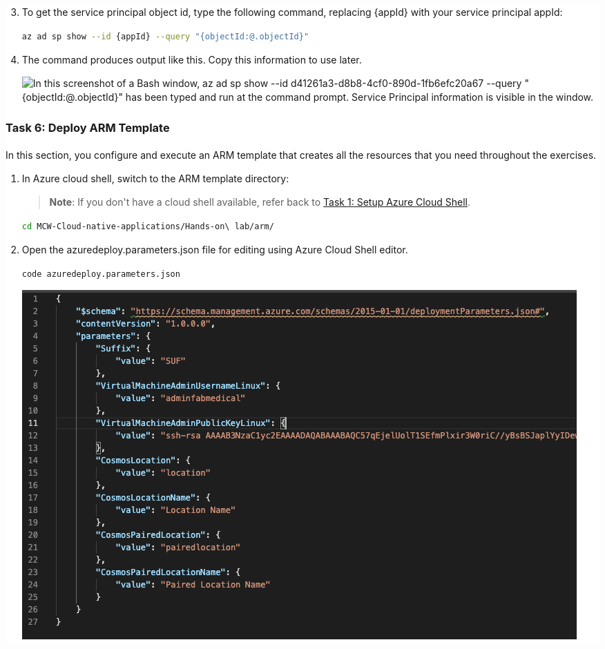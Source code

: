 3. To get the service principal object id, type the following command, replacing {appId} with your service principal appId:

   ```bash
   az ad sp show --id {appId} --query "{objectId:@.objectId}"
   ```

4. The command produces output like this. Copy this information to use later.

   ![In this screenshot of a Bash window, az ad sp show --id d41261a3-d8b8-4cf0-890d-1fb6efc20a67 --query "{objectId:@.objectId}" has been typed and run at the command prompt. Service Principal information is visible in the window.](media/b4-image58.png)

### Task 6: Deploy ARM Template

In this section, you configure and execute an ARM template that creates all the resources that you need throughout the exercises.

1. In Azure cloud shell, switch to the ARM template directory:

   > **Note**: If you don't have a cloud shell available, refer back to [Task 1: Setup Azure Cloud Shell](#task-1-setup-azure-cloud-shell).

   ```bash
   cd MCW-Cloud-native-applications/Hands-on\ lab/arm/
   ```

2. Open the azuredeploy.parameters.json file for editing using Azure Cloud Shell editor.

   ```bash
   code azuredeploy.parameters.json
   ```

   ![This screenshot shows the online editor for azure could shell.](media/b4-image581.png)
